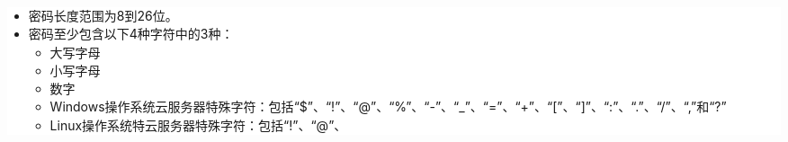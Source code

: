 <td class="cellrowborder" valign="top" width="58.910000000000004%" headers="mcps1.2.4.1.2 "><a name="zh-cn_topic_0035643949_zh-cn_topic_0067909751_zh-cn_topic_0021426802_ul5961106018958"></a><a name="zh-cn_topic_0035643949_zh-cn_topic_0067909751_zh-cn_topic_0021426802_ul5961106018958"></a><ul id="zh-cn_topic_0035643949_zh-cn_topic_0067909751_zh-cn_topic_0021426802_ul5961106018958"><li>密码长度范围为8到26位。</li><li>密码至少包含以下4种字符中的3种：<a name="zh-cn_topic_0035643949_zh-cn_topic_0067909751_zh-cn_topic_0021426802_ul24583583181022"></a><a name="zh-cn_topic_0035643949_zh-cn_topic_0067909751_zh-cn_topic_0021426802_ul24583583181022"></a><ul id="zh-cn_topic_0035643949_zh-cn_topic_0067909751_zh-cn_topic_0021426802_ul24583583181022"><li>大写字母</li><li>小写字母</li><li>数字</li><li>Windows操作系统云服务器特殊字符：包括<span class="parmvalue" id="zh-cn_topic_0035643949_zh-cn_topic_0067909751_parmvalue82532885311"><a name="zh-cn_topic_0035643949_zh-cn_topic_0067909751_parmvalue82532885311"></a><a name="zh-cn_topic_0035643949_zh-cn_topic_0067909751_parmvalue82532885311"></a>“$”</span>、<span class="parmvalue" id="zh-cn_topic_0035643949_zh-cn_topic_0067909751_parmvalue172652895318"><a name="zh-cn_topic_0035643949_zh-cn_topic_0067909751_parmvalue172652895318"></a><a name="zh-cn_topic_0035643949_zh-cn_topic_0067909751_parmvalue172652895318"></a>“!”</span>、<span class="parmvalue" id="zh-cn_topic_0035643949_zh-cn_topic_0067909751_parmvalue12662865312"><a name="zh-cn_topic_0035643949_zh-cn_topic_0067909751_parmvalue12662865312"></a><a name="zh-cn_topic_0035643949_zh-cn_topic_0067909751_parmvalue12662865312"></a>“@”</span>、<span class="parmvalue" id="zh-cn_topic_0035643949_zh-cn_topic_0067909751_parmvalue15263281530"><a name="zh-cn_topic_0035643949_zh-cn_topic_0067909751_parmvalue15263281530"></a><a name="zh-cn_topic_0035643949_zh-cn_topic_0067909751_parmvalue15263281530"></a>“%”</span>、<span class="parmvalue" id="zh-cn_topic_0035643949_zh-cn_topic_0067909751_parmvalue7269283538"><a name="zh-cn_topic_0035643949_zh-cn_topic_0067909751_parmvalue7269283538"></a><a name="zh-cn_topic_0035643949_zh-cn_topic_0067909751_parmvalue7269283538"></a>“-”</span>、<span class="parmvalue" id="zh-cn_topic_0035643949_zh-cn_topic_0067909751_parmvalue426628125315"><a name="zh-cn_topic_0035643949_zh-cn_topic_0067909751_parmvalue426628125315"></a><a name="zh-cn_topic_0035643949_zh-cn_topic_0067909751_parmvalue426628125315"></a>“_”</span>、<span class="parmvalue" id="zh-cn_topic_0035643949_zh-cn_topic_0067909751_parmvalue226102815533"><a name="zh-cn_topic_0035643949_zh-cn_topic_0067909751_parmvalue226102815533"></a><a name="zh-cn_topic_0035643949_zh-cn_topic_0067909751_parmvalue226102815533"></a>“=”</span>、<span class="parmvalue" id="zh-cn_topic_0035643949_zh-cn_topic_0067909751_parmvalue52662825314"><a name="zh-cn_topic_0035643949_zh-cn_topic_0067909751_parmvalue52662825314"></a><a name="zh-cn_topic_0035643949_zh-cn_topic_0067909751_parmvalue52662825314"></a>“+”</span>、<span class="parmvalue" id="zh-cn_topic_0035643949_zh-cn_topic_0067909751_parmvalue172618286538"><a name="zh-cn_topic_0035643949_zh-cn_topic_0067909751_parmvalue172618286538"></a><a name="zh-cn_topic_0035643949_zh-cn_topic_0067909751_parmvalue172618286538"></a>“[”</span>、<span class="parmvalue" id="zh-cn_topic_0035643949_zh-cn_topic_0067909751_zh-cn_topic_0021426802_parmvalue60359257144629"><a name="zh-cn_topic_0035643949_zh-cn_topic_0067909751_zh-cn_topic_0021426802_parmvalue60359257144629"></a><a name="zh-cn_topic_0035643949_zh-cn_topic_0067909751_zh-cn_topic_0021426802_parmvalue60359257144629"></a>“]”</span>、<span class="parmvalue" id="zh-cn_topic_0035643949_zh-cn_topic_0067909751_zh-cn_topic_0021426802_parmvalue60561486144642"><a name="zh-cn_topic_0035643949_zh-cn_topic_0067909751_zh-cn_topic_0021426802_parmvalue60561486144642"></a><a name="zh-cn_topic_0035643949_zh-cn_topic_0067909751_zh-cn_topic_0021426802_parmvalue60561486144642"></a>“:”</span>、<span class="parmvalue" id="zh-cn_topic_0035643949_zh-cn_topic_0067909751_zh-cn_topic_0021426802_parmvalue9333307144657"><a name="zh-cn_topic_0035643949_zh-cn_topic_0067909751_zh-cn_topic_0021426802_parmvalue9333307144657"></a><a name="zh-cn_topic_0035643949_zh-cn_topic_0067909751_zh-cn_topic_0021426802_parmvalue9333307144657"></a>“.”</span>、<span class="parmvalue" id="zh-cn_topic_0035643949_zh-cn_topic_0067909751_zh-cn_topic_0021426802_parmvalue6070704514474"><a name="zh-cn_topic_0035643949_zh-cn_topic_0067909751_zh-cn_topic_0021426802_parmvalue6070704514474"></a><a name="zh-cn_topic_0035643949_zh-cn_topic_0067909751_zh-cn_topic_0021426802_parmvalue6070704514474"></a>“/”</span>、<span class="parmvalue" id="zh-cn_topic_0035643949_zh-cn_topic_0067909751_parmvalue19441647111215"><a name="zh-cn_topic_0035643949_zh-cn_topic_0067909751_parmvalue19441647111215"></a><a name="zh-cn_topic_0035643949_zh-cn_topic_0067909751_parmvalue19441647111215"></a>“,”</span>和<span class="parmvalue" id="zh-cn_topic_0035643949_zh-cn_topic_0067909751_zh-cn_topic_0021426802_parmvalue12765627144711"><a name="zh-cn_topic_0035643949_zh-cn_topic_0067909751_zh-cn_topic_0021426802_parmvalue12765627144711"></a><a name="zh-cn_topic_0035643949_zh-cn_topic_0067909751_zh-cn_topic_0021426802_parmvalue12765627144711"></a>“?”</span></li><li>Linux操作系统特云服务器特殊字符：包括<span class="parmvalue" id="zh-cn_topic_0035643949_zh-cn_topic_0067909751_parmvalue2087442019399"><a name="zh-cn_topic_0035643949_zh-cn_topic_0067909751_parmvalue2087442019399"></a><a name="zh-cn_topic_0035643949_zh-cn_topic_0067909751_parmvalue2087442019399"></a>“!”</span>、<span class="parmvalue" id="zh-cn_topic_0035643949_zh-cn_topic_0067909751_parmvalue587413204392"><a name="zh-cn_topic_0035643949_zh-cn_topic_0067909751_parmvalue587413204392"></a><a name="zh-cn_topic_0035643949_zh-cn_topic_0067909751_parmvalue587413204392"></a>“@”</span>、<span class="parmvalue" id="zh-cn_topic_0035643949_zh-cn_topic_0067909751_parmvalue1687452023910">